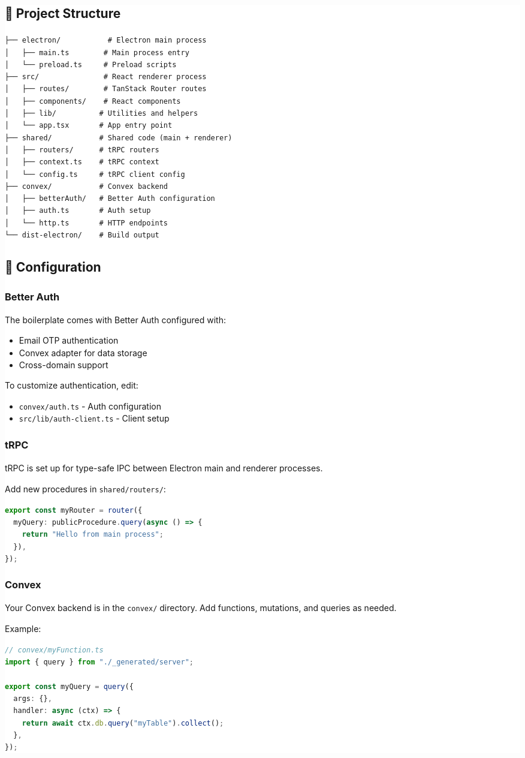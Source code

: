 ## 📁 Project Structure

```
├── electron/           # Electron main process
│   ├── main.ts        # Main process entry
│   └── preload.ts     # Preload scripts
├── src/               # React renderer process
│   ├── routes/        # TanStack Router routes
│   ├── components/    # React components
│   ├── lib/          # Utilities and helpers
│   └── app.tsx       # App entry point
├── shared/           # Shared code (main + renderer)
│   ├── routers/      # tRPC routers
│   ├── context.ts    # tRPC context
│   └── config.ts     # tRPC client config
├── convex/           # Convex backend
│   ├── betterAuth/   # Better Auth configuration
│   ├── auth.ts       # Auth setup
│   └── http.ts       # HTTP endpoints
└── dist-electron/    # Build output
```

## 🔧 Configuration

### Better Auth

The boilerplate comes with Better Auth configured with:
- Email OTP authentication
- Convex adapter for data storage
- Cross-domain support

To customize authentication, edit:
- `convex/auth.ts` - Auth configuration
- `src/lib/auth-client.ts` - Client setup

### tRPC

tRPC is set up for type-safe IPC between Electron main and renderer processes.

Add new procedures in `shared/routers/`:
```typescript
export const myRouter = router({
  myQuery: publicProcedure.query(async () => {
    return "Hello from main process";
  }),
});
```

### Convex

Your Convex backend is in the `convex/` directory. Add functions, mutations, and queries as needed.

Example:
```typescript
// convex/myFunction.ts
import { query } from "./_generated/server";

export const myQuery = query({
  args: {},
  handler: async (ctx) => {
    return await ctx.db.query("myTable").collect();
  },
});
```

